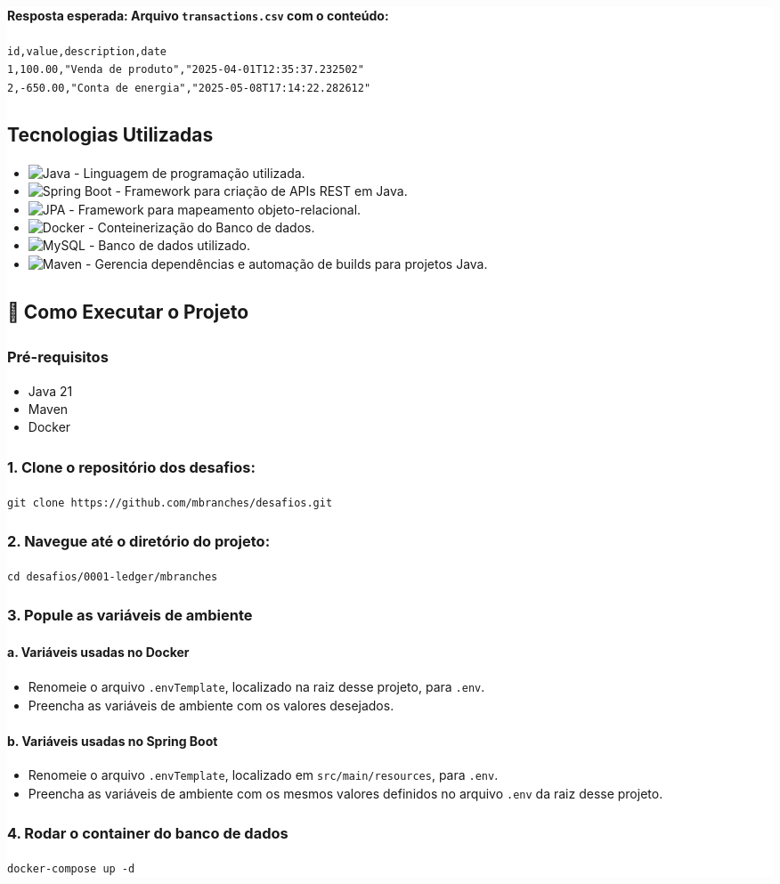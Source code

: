 #### Resposta esperada: Arquivo `transactions.csv` com o conteúdo:
```csv
id,value,description,date
1,100.00,"Venda de produto","2025-04-01T12:35:37.232502"
2,-650.00,"Conta de energia","2025-05-08T17:14:22.282612"
```

## Tecnologias Utilizadas
- ![Java](https://img.shields.io/badge/Java-21-blue?logo=java) - Linguagem de programação utilizada.
- ![Spring Boot](https://img.shields.io/badge/Spring_Boot-3.4.5-brightgreen?logo=spring)  - Framework para criação de APIs REST em Java.
- ![JPA](https://img.shields.io/badge/JPA-blue?logo=eclipselink) - Framework para mapeamento objeto-relacional.
- ![Docker](https://img.shields.io/badge/Docker-blue?logo=docker) - Conteinerização do Banco de dados.
- ![MySQL](https://img.shields.io/badge/MySQL-black?logo=mysql) - Banco de dados utilizado.
- ![Maven](https://img.shields.io/badge/Maven-Build-blue?logo=apachemaven) - Gerencia dependências e automação de builds para projetos Java.

## 🚀 Como Executar o Projeto
### Pré-requisitos
- Java 21
- Maven 
- Docker

### 1. Clone o repositório dos desafios:
```
git clone https://github.com/mbranches/desafios.git
```

### 2. Navegue até o diretório do projeto:
```
cd desafios/0001-ledger/mbranches
```

### 3. Popule as variáveis de ambiente

#### a. Variáveis usadas no Docker
- Renomeie o arquivo `.envTemplate`, localizado na raiz desse projeto, para `.env`.
- Preencha as variáveis de ambiente com os valores desejados.

#### b. Variáveis usadas no Spring Boot
- Renomeie o arquivo `.envTemplate`, localizado em `src/main/resources`, para `.env`.
- Preencha as variáveis de ambiente com os mesmos valores definidos no arquivo `.env` da raiz desse projeto.

### 4. Rodar o container do banco de dados
```
docker-compose up -d
```
